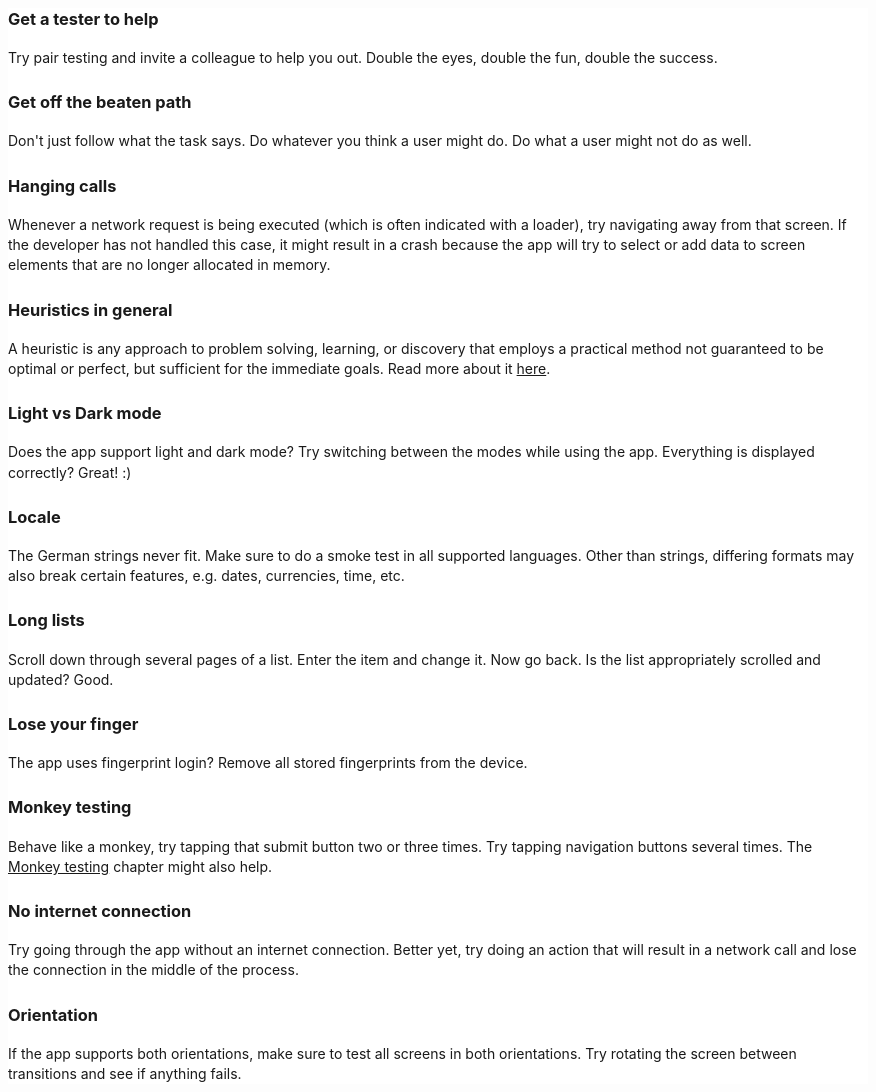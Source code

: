 ### Get a tester to help
Try pair testing and invite a colleague to help you out. Double the eyes, double the fun, double the success.

### Get off the beaten path
Don't just follow what the task says. Do whatever you think a user might do. Do what a user might not do as well.

### Hanging calls
Whenever a network request is being executed (which is often indicated with a loader), try navigating away from that screen. If the developer has not handled this case, it might result in a crash because the app will try to select or add data to screen elements that are no longer allocated in memory.

### Heuristics in general
A heuristic is any approach to problem solving, learning, or discovery that employs a practical method not guaranteed to be optimal or perfect, but sufficient for the immediate goals. Read more about it [here](https://infinum.com/handbook/books/qa/knowledge/heuristics-in-testing).

### Light vs Dark mode
Does the app support light and dark mode? Try switching between the modes while using the app. Everything is displayed correctly? Great! :) 

### Locale
The German strings never fit. Make sure to do a smoke test in all supported languages.
Other than strings, differing formats may also break certain features, e.g. dates, currencies, time, etc.

### Long lists
Scroll down through several pages of a list. Enter the item and change it. Now go back. Is the list appropriately scrolled and updated? Good.

### Lose your finger
The app uses fingerprint login? Remove all stored fingerprints from the device.

### Monkey testing
Behave like a monkey, try tapping that submit button two or three times. Try tapping navigation buttons several times.
The [Monkey testing](https://infinum.com/handbook/qa/automation/mobile/automated-monkey-testing) chapter might also help.

### No internet connection
Try going through the app without an internet connection.
Better yet, try doing an action that will result in a network call and lose the connection in the middle of the process.

### Orientation
If the app supports both orientations, make sure to test all screens in both orientations. Try rotating the screen between transitions and see if anything fails.
